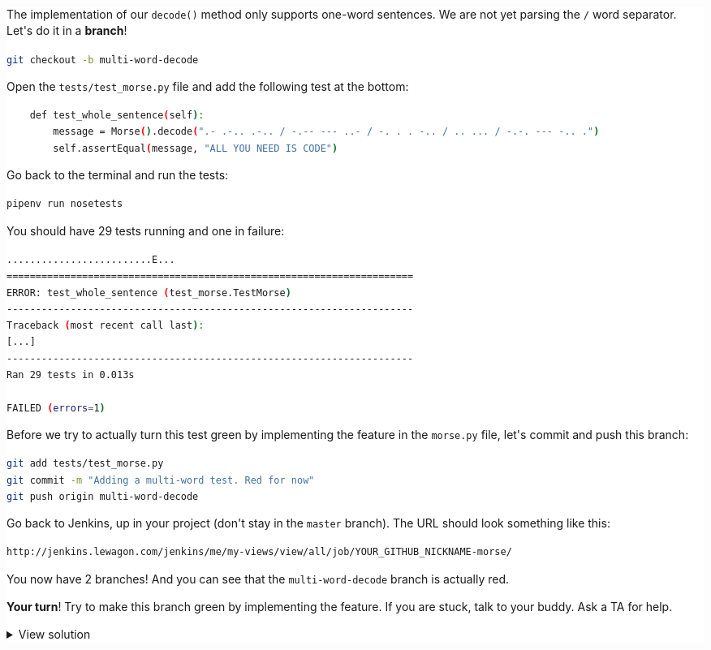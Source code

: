 The implementation of our `decode()` method only supports one-word sentences. We are not yet parsing the ` / ` word separator. Let's do it in a **branch**!


```bash
git checkout -b multi-word-decode
```

Open the `tests/test_morse.py` file and add the following test at the bottom:

```bash
    def test_whole_sentence(self):
        message = Morse().decode(".- .-.. .-.. / -.-- --- ..- / -. . . -.. / .. ... / -.-. --- -.. .")
        self.assertEqual(message, "ALL YOU NEED IS CODE")
```

Go back to the terminal and run the tests:

```bash
pipenv run nosetests
```

You should have 29 tests running and one in failure:

```bash
.........................E...
======================================================================
ERROR: test_whole_sentence (test_morse.TestMorse)
----------------------------------------------------------------------
Traceback (most recent call last):
[...]
----------------------------------------------------------------------
Ran 29 tests in 0.013s

FAILED (errors=1)
```

Before we try to actually turn this test green by implementing the feature in the `morse.py` file, let's commit and push this branch:

```bash
git add tests/test_morse.py
git commit -m "Adding a multi-word test. Red for now"
git push origin multi-word-decode
```

Go back to Jenkins, up in your project (don't stay in the `master` branch). The URL should look something like this:

```
http://jenkins.lewagon.com/jenkins/me/my-views/view/all/job/YOUR_GITHUB_NICKNAME-morse/
```

You now have 2 branches! And you can see that the `multi-word-decode` branch is actually red.

**Your turn**! Try to make this branch green by implementing the feature. If you are stuck, talk to your buddy. Ask a TA for help.

<details><summary>View solution</summary></details>
